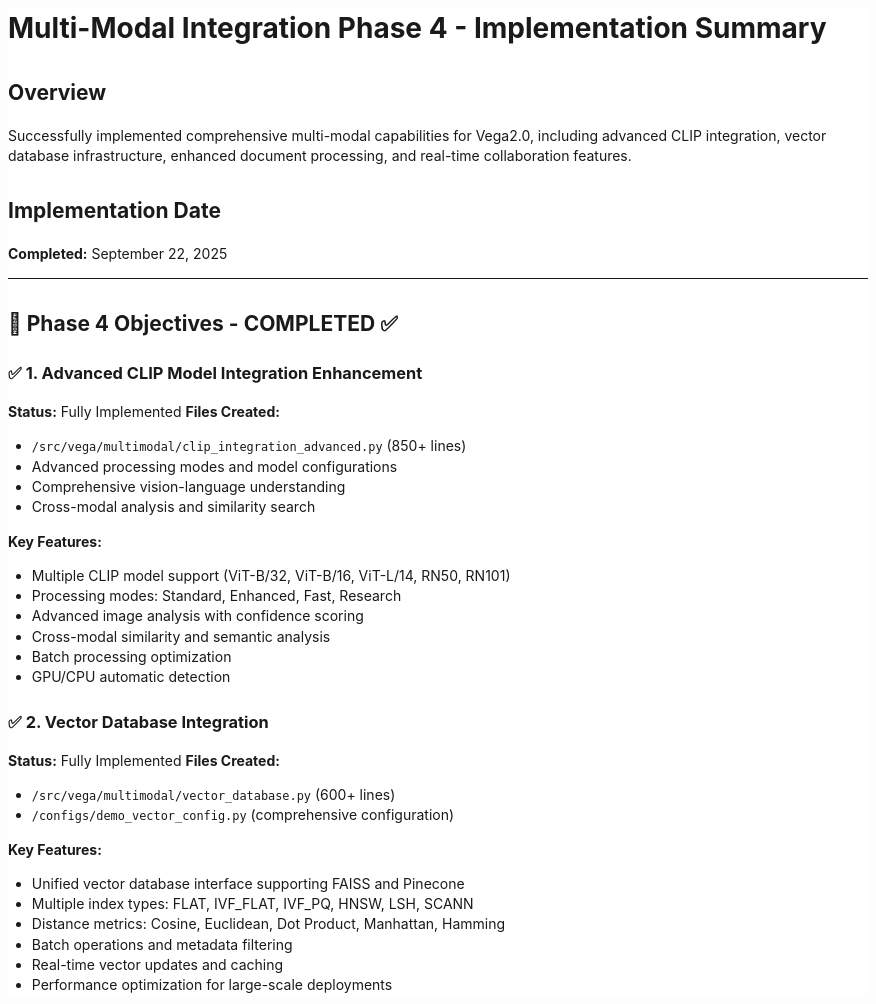 # Multi-Modal Integration Phase 4 - Implementation Summary

## Overview

Successfully implemented comprehensive multi-modal capabilities for Vega2.0, including advanced CLIP integration, vector database infrastructure, enhanced document processing, and real-time collaboration features.

## Implementation Date

**Completed:** September 22, 2025

---

## 🎯 Phase 4 Objectives - COMPLETED ✅

### ✅ 1. Advanced CLIP Model Integration Enhancement

**Status:** Fully Implemented
**Files Created:**

- `/src/vega/multimodal/clip_integration_advanced.py` (850+ lines)
- Advanced processing modes and model configurations
- Comprehensive vision-language understanding
- Cross-modal analysis and similarity search

**Key Features:**

- Multiple CLIP model support (ViT-B/32, ViT-B/16, ViT-L/14, RN50, RN101)
- Processing modes: Standard, Enhanced, Fast, Research
- Advanced image analysis with confidence scoring
- Cross-modal similarity and semantic analysis
- Batch processing optimization
- GPU/CPU automatic detection

### ✅ 2. Vector Database Integration

**Status:** Fully Implemented
**Files Created:**

- `/src/vega/multimodal/vector_database.py` (600+ lines)
- `/configs/demo_vector_config.py` (comprehensive configuration)

**Key Features:**

- Unified vector database interface supporting FAISS and Pinecone
- Multiple index types: FLAT, IVF_FLAT, IVF_PQ, HNSW, LSH, SCANN
- Distance metrics: Cosine, Euclidean, Dot Product, Manhattan, Hamming
- Batch operations and metadata filtering
- Real-time vector updates and caching
- Performance optimization for large-scale deployments
